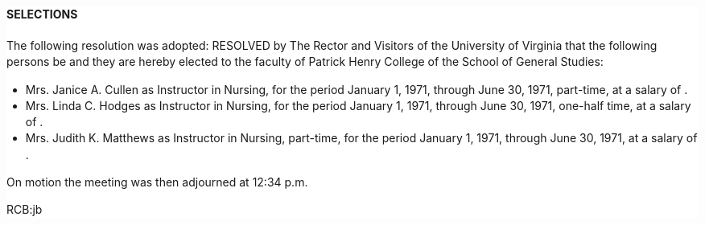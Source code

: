 #### SELECTIONS

The following resolution was adopted: RESOLVED by The Rector and Visitors of the University of Virginia that the following persons be and they are hereby elected to the faculty of Patrick Henry College of the School of General Studies:

* Mrs. Janice A. Cullen as Instructor in Nursing, for the period January 1, 1971, through June 30, 1971, part-time, at a salary of .
* Mrs. Linda C. Hodges as Instructor in Nursing, for the period January 1, 1971, through June 30, 1971, one-half time, at a salary of .
* Mrs. Judith K. Matthews as Instructor in Nursing, part-time, for the period January 1, 1971, through June 30, 1971, at a salary of .

On motion the meeting was then adjourned at 12:34 p.m.

RCB:jb
